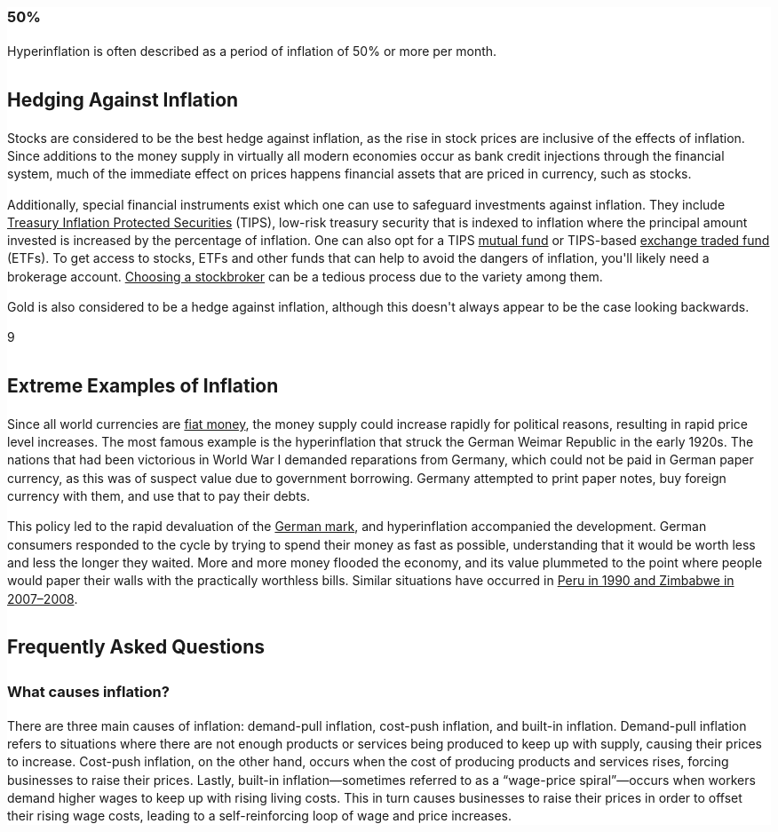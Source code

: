 ### 50%

Hyperinflation is often described as a period of inflation of 50% or more per month.

## Hedging Against Inflation

Stocks are considered to be the best hedge against inflation, as the rise in stock prices are inclusive of the effects of inflation. Since additions to the money supply in virtually all modern economies occur as bank credit injections through the financial system, much of the immediate effect on prices happens financial assets that are priced in currency, such as stocks.

Additionally, special financial instruments exist which one can use to safeguard investments against inflation. They include [Treasury Inflation Protected Securities](https://www.investopedia.com/terms/t/tips.asp) (TIPS), low-risk treasury security that is indexed to inflation where the principal amount invested is increased by the percentage of inflation. One can also opt for a TIPS [mutual fund](https://www.investopedia.com/terms/m/mutualfund.asp) or TIPS-based [exchange traded fund](https://www.investopedia.com/terms/e/etf.asp) (ETFs). To get access to stocks, ETFs and other funds that can help to avoid the dangers of inflation, you'll likely need a brokerage account. [Choosing a stockbroker](https://www.investopedia.com/best-online-brokers-4587872) can be a tedious process due to the variety among them.

Gold is also considered to be a hedge against inflation, although this doesn't always appear to be the case looking backwards.

9

## Extreme Examples of Inflation

Since all world currencies are [fiat money](https://www.investopedia.com/terms/f/fiatmoney.asp), the money supply could increase rapidly for political reasons, resulting in rapid price level increases. The most famous example is the hyperinflation that struck the German Weimar Republic in the early 1920s. The nations that had been victorious in World War I demanded reparations from Germany, which could not be paid in German paper currency, as this was of suspect value due to government borrowing. Germany attempted to print paper notes, buy foreign currency with them, and use that to pay their debts. 

This policy led to the rapid devaluation of the [German mark](https://www.investopedia.com/terms/d/d-mark.asp), and hyperinflation accompanied the development. German consumers responded to the cycle by trying to spend their money as fast as possible, understanding that it would be worth less and less the longer they waited. More and more money flooded the economy, and its value plummeted to the point where people would paper their walls with the practically worthless bills. Similar situations have occurred in [Peru in 1990 and Zimbabwe in 2007–2008](https://www.investopedia.com/news/bitcoin-failing-currency/).

## Frequently Asked Questions

### What causes inflation?

There are three main causes of inflation: demand-pull inflation, cost-push inflation, and built-in inflation. Demand-pull inflation refers to situations where there are not enough products or services being produced to keep up with supply, causing their prices to increase. Cost-push inflation, on the other hand, occurs when the cost of producing products and services rises, forcing businesses to raise their prices. Lastly, built-in inflation—sometimes referred to as a “wage-price spiral”—occurs when workers demand higher wages to keep up with rising living costs. This in turn causes businesses to raise their prices in order to offset their rising wage costs, leading to a self-reinforcing loop of wage and price increases.

